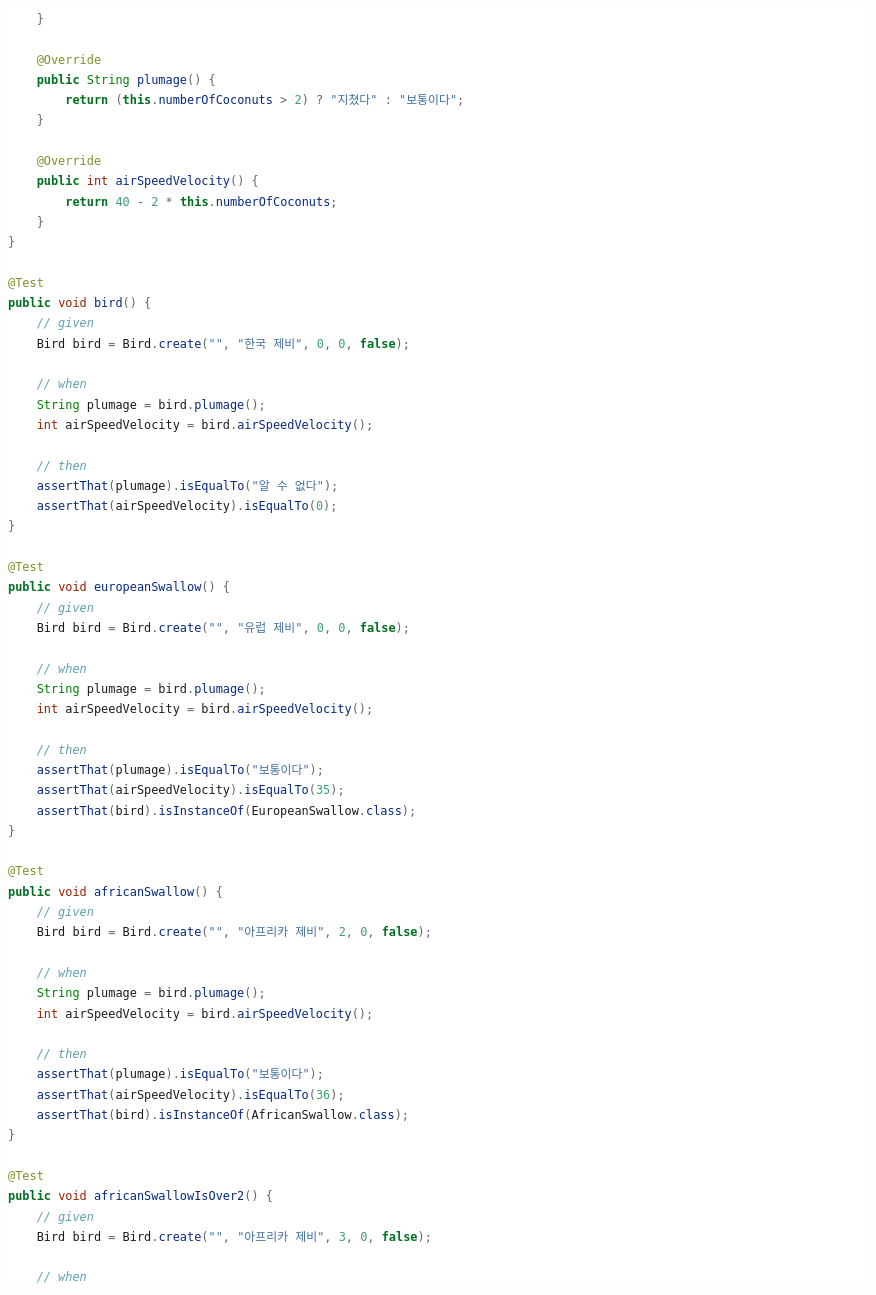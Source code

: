 ```java
    }  
  
    @Override  
    public String plumage() {  
        return (this.numberOfCoconuts > 2) ? "지쳤다" : "보통이다";  
    }  
  
    @Override  
    public int airSpeedVelocity() {  
        return 40 - 2 * this.numberOfCoconuts;  
    }  
}

@Test  
public void bird() {  
    // given  
    Bird bird = Bird.create("", "한국 제비", 0, 0, false);  
  
    // when  
    String plumage = bird.plumage();  
    int airSpeedVelocity = bird.airSpeedVelocity();  
  
    // then  
    assertThat(plumage).isEqualTo("알 수 없다");  
    assertThat(airSpeedVelocity).isEqualTo(0);  
}  
  
@Test  
public void europeanSwallow() {  
    // given  
    Bird bird = Bird.create("", "유럽 제비", 0, 0, false);  
  
    // when  
    String plumage = bird.plumage();  
    int airSpeedVelocity = bird.airSpeedVelocity();  
  
    // then  
    assertThat(plumage).isEqualTo("보통이다");  
    assertThat(airSpeedVelocity).isEqualTo(35);  
    assertThat(bird).isInstanceOf(EuropeanSwallow.class);  
}  
  
@Test  
public void africanSwallow() {  
    // given  
    Bird bird = Bird.create("", "아프리카 제비", 2, 0, false);  
  
    // when  
    String plumage = bird.plumage();  
    int airSpeedVelocity = bird.airSpeedVelocity();  
  
    // then  
    assertThat(plumage).isEqualTo("보통이다");  
    assertThat(airSpeedVelocity).isEqualTo(36);  
    assertThat(bird).isInstanceOf(AfricanSwallow.class);  
}  
  
@Test  
public void africanSwallowIsOver2() {  
    // given  
    Bird bird = Bird.create("", "아프리카 제비", 3, 0, false);  
  
    // when  
```